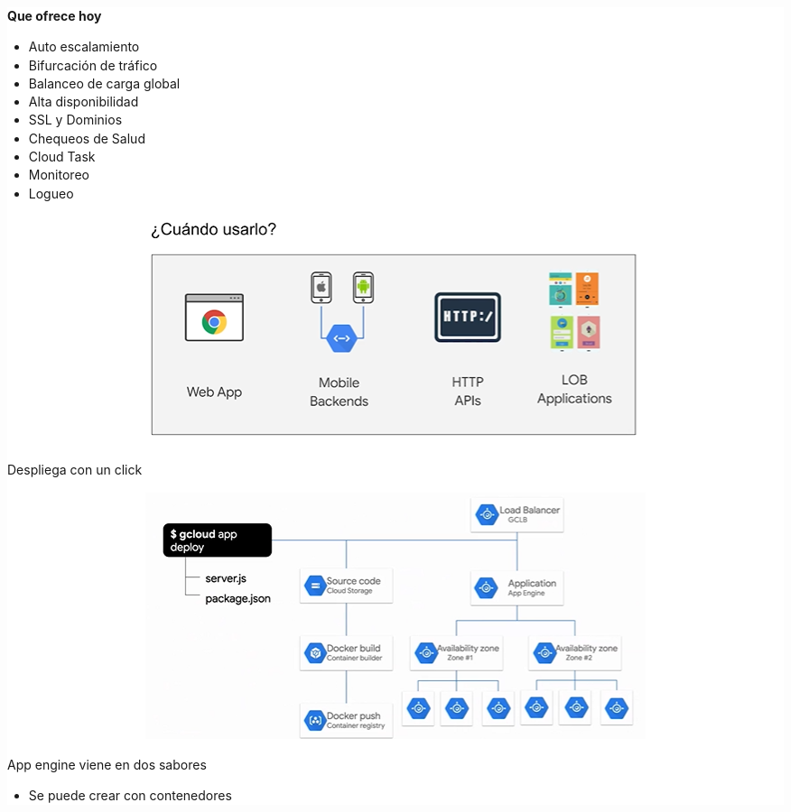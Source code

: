 **Que ofrece hoy**

* Auto escalamiento
* Bifurcación de tráfico
* Balanceo de carga global
* Alta disponibilidad
* SSL y Dominios
* Chequeos de Salud
* Cloud Task
* Monitoreo
* Logueo

<div align="center">
  <img src="img/19.png">
</div>

Despliega con un click

<div align="center">
  <img src="img/20.png">
</div>

App engine viene en dos sabores
* Se puede crear con contenedores

<div align="center">